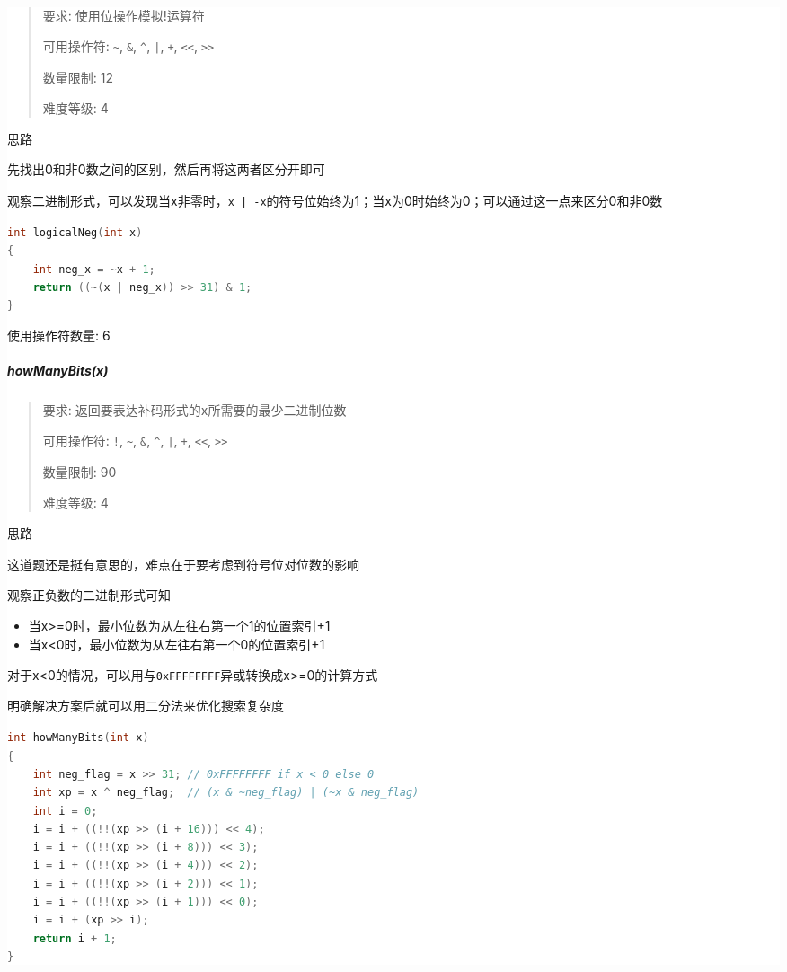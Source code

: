 > 要求: 使用位操作模拟!运算符
>
> 可用操作符: `~`, `&`, `^`, `|`, `+`, `<<`, `>>`
>
> 数量限制: 12
>
> 难度等级: 4

思路

先找出0和非0数之间的区别，然后再将这两者区分开即可

观察二进制形式，可以发现当x非零时，`x | -x`的符号位始终为1；当x为0时始终为0；可以通过这一点来区分0和非0数

```c
int logicalNeg(int x)
{
    int neg_x = ~x + 1;
    return ((~(x | neg_x)) >> 31) & 1;
}
```

使用操作符数量: 6

##### howManyBits(x)

> 要求: 返回要表达补码形式的x所需要的最少二进制位数
>
> 可用操作符: `!`, `~`, `&`, `^`, `|`, `+`, `<<`, `>>`
>
> 数量限制: 90
>
> 难度等级: 4

思路

这道题还是挺有意思的，难点在于要考虑到符号位对位数的影响

观察正负数的二进制形式可知

- 当x>=0时，最小位数为从左往右第一个1的位置索引+1
- 当x<0时，最小位数为从左往右第一个0的位置索引+1

对于x<0的情况，可以用与`0xFFFFFFFF`异或转换成x>=0的计算方式

明确解决方案后就可以用二分法来优化搜索复杂度

```c
int howManyBits(int x)
{
    int neg_flag = x >> 31; // 0xFFFFFFFF if x < 0 else 0
    int xp = x ^ neg_flag;  // (x & ~neg_flag) | (~x & neg_flag)
    int i = 0;
    i = i + ((!!(xp >> (i + 16))) << 4);
    i = i + ((!!(xp >> (i + 8))) << 3);
    i = i + ((!!(xp >> (i + 4))) << 2);
    i = i + ((!!(xp >> (i + 2))) << 1);
    i = i + ((!!(xp >> (i + 1))) << 0);
    i = i + (xp >> i);
    return i + 1;
}
```
